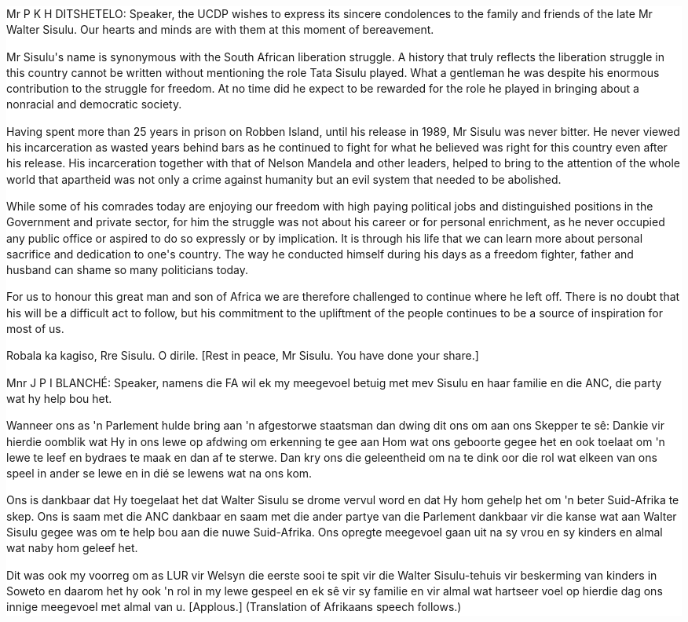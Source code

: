 Mr P K H DITSHETELO: Speaker, the UCDP wishes to express its sincere
condolences to the family and friends of the late Mr Walter Sisulu. Our
hearts and minds are with them at this moment of bereavement.

Mr Sisulu's name is synonymous with the South African liberation struggle.
A history that truly reflects the liberation struggle in this country
cannot be written without mentioning the role Tata Sisulu played. What a
gentleman he was despite his enormous contribution to the struggle for
freedom. At no time did he expect to be rewarded for the role he played in
bringing about a nonracial and democratic society.

Having spent more than 25 years in prison on Robben Island, until his
release in 1989, Mr Sisulu was never bitter. He never viewed his
incarceration as wasted years behind bars as he continued to fight for what
he believed was right for this country even after his release. His
incarceration together with that of Nelson Mandela and other leaders,
helped to bring to the attention of the whole world that apartheid was not
only a crime against humanity but an evil system that needed to be
abolished.

While some of his comrades today are enjoying our freedom with high paying
political jobs and distinguished positions in the Government and private
sector, for him the struggle was not about his career or for personal
enrichment, as he never occupied any public office or aspired to do so
expressly or by implication. It is through his life that we can learn more
about personal sacrifice and dedication to one's country. The way he
conducted himself during his days as a freedom fighter, father and husband
can shame so many politicians today.

For us to honour this great man and son of Africa we are therefore
challenged to continue where he left off. There is no doubt that his will
be a difficult act to follow, but his commitment to the upliftment of the
people continues to be a source of inspiration for most of us.

Robala ka kagiso, Rre Sisulu. O dirile. [Rest in peace, Mr Sisulu. You have
done your share.]

Mnr J P I BLANCHÉ: Speaker, namens die FA wil ek my meegevoel betuig met
mev Sisulu en haar familie en die ANC, die party wat hy help bou het.

Wanneer ons as 'n Parlement hulde bring aan 'n afgestorwe staatsman dan
dwing dit ons om aan ons Skepper te sê: Dankie vir hierdie oomblik wat Hy
in ons lewe op afdwing om erkenning te gee aan Hom wat ons geboorte gegee
het en ook toelaat om 'n lewe te leef en bydraes te maak en dan af te
sterwe. Dan kry ons die geleentheid om na te dink oor die rol wat elkeen
van ons speel in ander se lewe en in dié se lewens wat na ons kom.

Ons is dankbaar dat Hy toegelaat het dat Walter Sisulu se drome vervul word
en dat Hy hom gehelp het om 'n beter Suid-Afrika te skep. Ons is saam met
die ANC dankbaar en saam met die ander partye van die Parlement dankbaar
vir die kanse wat aan Walter Sisulu gegee was om te help bou aan die nuwe
Suid-Afrika. Ons opregte meegevoel gaan uit na sy vrou en sy kinders en
almal wat naby hom geleef het.

Dit was ook my voorreg om as LUR vir Welsyn die eerste sooi te spit vir die
Walter Sisulu-tehuis vir beskerming van kinders in Soweto en daarom het hy
ook 'n rol in my lewe gespeel en ek sê vir sy familie en vir almal wat
hartseer voel op hierdie dag ons innige meegevoel met almal van u.
[Applous.] (Translation of Afrikaans speech follows.)
